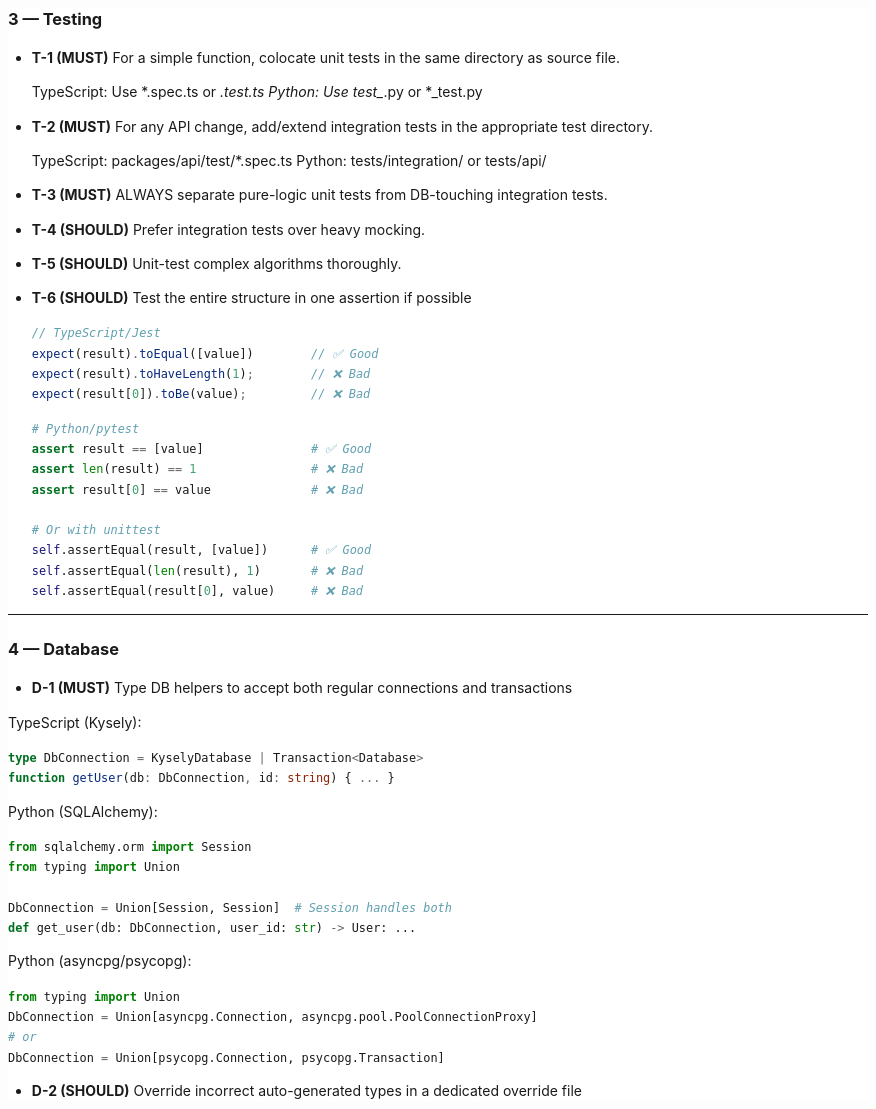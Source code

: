 
### 3 — Testing

- **T-1 (MUST)** For a simple function, colocate unit tests in the same directory as source file.

  TypeScript: Use *.spec.ts or *.test.ts
  Python: Use test_*.py or *_test.py

- **T-2 (MUST)** For any API change, add/extend integration tests in the appropriate test directory.

  TypeScript: packages/api/test/*.spec.ts
  Python: tests/integration/ or tests/api/

- **T-3 (MUST)** ALWAYS separate pure-logic unit tests from DB-touching integration tests.
- **T-4 (SHOULD)** Prefer integration tests over heavy mocking.
- **T-5 (SHOULD)** Unit-test complex algorithms thoroughly.
- **T-6 (SHOULD)** Test the entire structure in one assertion if possible
  ```ts
  // TypeScript/Jest
  expect(result).toEqual([value])        // ✅ Good
  expect(result).toHaveLength(1);        // ❌ Bad
  expect(result[0]).toBe(value);         // ❌ Bad
  ```

  ```py
  # Python/pytest
  assert result == [value]               # ✅ Good
  assert len(result) == 1                # ❌ Bad
  assert result[0] == value              # ❌ Bad

  # Or with unittest
  self.assertEqual(result, [value])      # ✅ Good
  self.assertEqual(len(result), 1)       # ❌ Bad
  self.assertEqual(result[0], value)     # ❌ Bad
  ```

---

### 4 — Database

- **D-1 (MUST)** Type DB helpers to accept both regular connections and transactions

TypeScript (Kysely):
  ```ts
  type DbConnection = KyselyDatabase | Transaction<Database>
  function getUser(db: DbConnection, id: string) { ... }
  ```
Python (SQLAlchemy):
  ```py
  from sqlalchemy.orm import Session
  from typing import Union

  DbConnection = Union[Session, Session]  # Session handles both
  def get_user(db: DbConnection, user_id: str) -> User: ...
  ```
Python (asyncpg/psycopg):
  ```py
  from typing import Union
  DbConnection = Union[asyncpg.Connection, asyncpg.pool.PoolConnectionProxy]
  # or
  DbConnection = Union[psycopg.Connection, psycopg.Transaction]
  ```
- **D-2 (SHOULD)** Override incorrect auto-generated types in a dedicated override file
